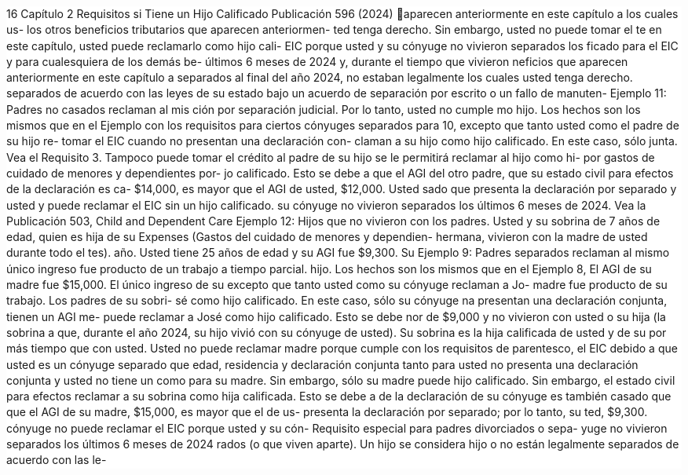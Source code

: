 16                                 Capítulo 2   Requisitos si Tiene un Hijo Calificado         Publicación 596 (2024)
aparecen anteriormente en este capítulo a los cuales us-      los otros beneficios tributarios que aparecen anteriormen-
ted tenga derecho. Sin embargo, usted no puede tomar el       te en este capítulo, usted puede reclamarlo como hijo cali-
EIC porque usted y su cónyuge no vivieron separados los       ficado para el EIC y para cualesquiera de los demás be-
últimos 6 meses de 2024 y, durante el tiempo que vivieron     neficios que aparecen anteriormente en este capítulo a
separados al final del año 2024, no estaban legalmente        los cuales usted tenga derecho.
separados de acuerdo con las leyes de su estado bajo un
acuerdo de separación por escrito o un fallo de manuten-         Ejemplo 11: Padres no casados reclaman al mis­
ción por separación judicial. Por lo tanto, usted no cumple   mo hijo. Los hechos son los mismos que en el Ejemplo
con los requisitos para ciertos cónyuges separados para       10, excepto que tanto usted como el padre de su hijo re-
tomar el EIC cuando no presentan una declaración con-         claman a su hijo como hijo calificado. En este caso, sólo
junta. Vea el Requisito 3. Tampoco puede tomar el crédito     al padre de su hijo se le permitirá reclamar al hijo como hi-
por gastos de cuidado de menores y dependientes por-          jo calificado. Esto se debe a que el AGI del otro padre,
que su estado civil para efectos de la declaración es ca-     $14,000, es mayor que el AGI de usted, $12,000. Usted
sado que presenta la declaración por separado y usted y       puede reclamar el EIC sin un hijo calificado.
su cónyuge no vivieron separados los últimos 6 meses de
2024. Vea la Publicación 503, Child and Dependent Care           Ejemplo 12: Hijos que no vivieron con los padres.
                                                              Usted y su sobrina de 7 años de edad, quien es hija de su
Expenses (Gastos del cuidado de menores y dependien-
                                                              hermana, vivieron con la madre de usted durante todo el
tes).
                                                              año. Usted tiene 25 años de edad y su AGI fue $9,300. Su
    Ejemplo 9: Padres separados reclaman al mismo             único ingreso fue producto de un trabajo a tiempo parcial.
hijo. Los hechos son los mismos que en el Ejemplo 8,          El AGI de su madre fue $15,000. El único ingreso de su
excepto que tanto usted como su cónyuge reclaman a Jo-        madre fue producto de su trabajo. Los padres de su sobri-
sé como hijo calificado. En este caso, sólo su cónyuge        na presentan una declaración conjunta, tienen un AGI me-
puede reclamar a José como hijo calificado. Esto se debe      nor de $9,000 y no vivieron con usted o su hija (la sobrina
a que, durante el año 2024, su hijo vivió con su cónyuge      de usted). Su sobrina es la hija calificada de usted y de su
por más tiempo que con usted. Usted no puede reclamar         madre porque cumple con los requisitos de parentesco,
el EIC debido a que usted es un cónyuge separado que          edad, residencia y declaración conjunta tanto para usted
no presenta una declaración conjunta y usted no tiene un      como para su madre. Sin embargo, sólo su madre puede
hijo calificado. Sin embargo, el estado civil para efectos    reclamar a su sobrina como hija calificada. Esto se debe a
de la declaración de su cónyuge es también casado que         que el AGI de su madre, $15,000, es mayor que el de us-
presenta la declaración por separado; por lo tanto, su        ted, $9,300.
cónyuge no puede reclamar el EIC porque usted y su cón-
                                                              Requisito especial para padres divorciados o sepa-
yuge no vivieron separados los últimos 6 meses de 2024
                                                              rados (o que viven aparte). Un hijo se considera hijo
o no están legalmente separados de acuerdo con las le-